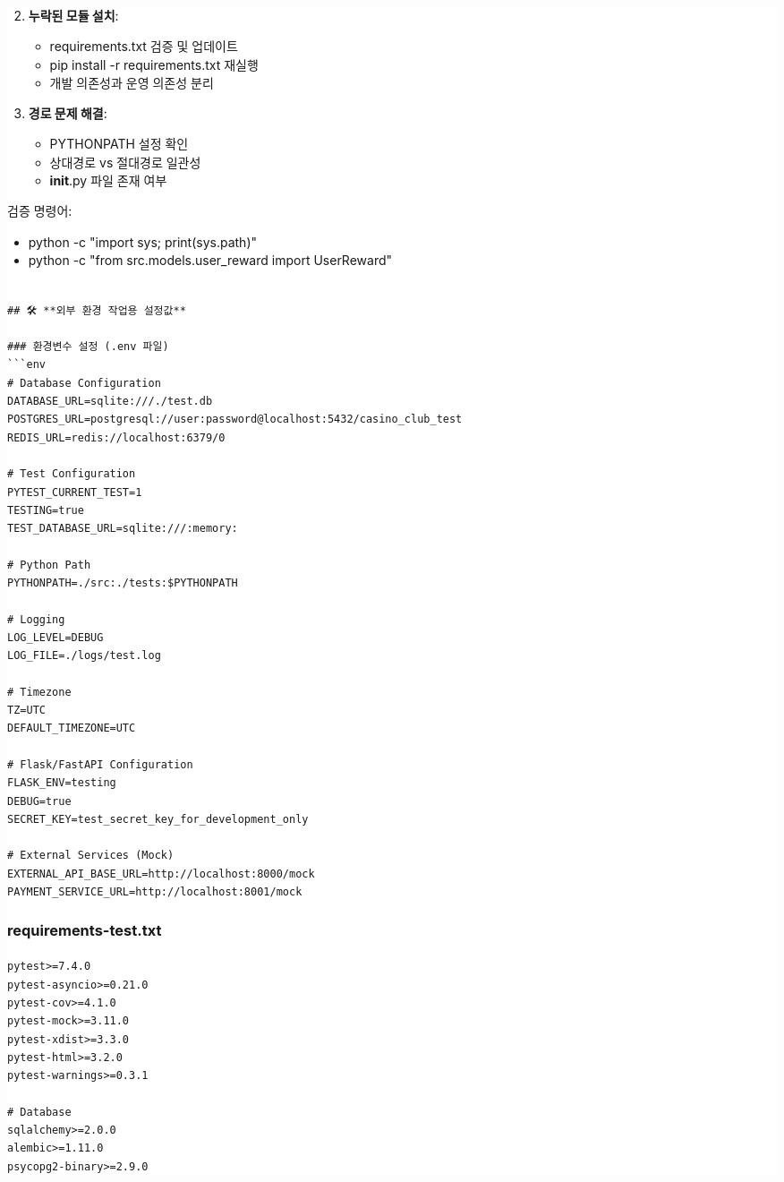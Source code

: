 2. **누락된 모듈 설치**:
   - requirements.txt 검증 및 업데이트
   - pip install -r requirements.txt 재실행
   - 개발 의존성과 운영 의존성 분리

3. **경로 문제 해결**:
   - PYTHONPATH 설정 확인
   - 상대경로 vs 절대경로 일관성
   - __init__.py 파일 존재 여부

검증 명령어:
- python -c "import sys; print(sys.path)"
- python -c "from src.models.user_reward import UserReward"
```

## 🛠️ **외부 환경 작업용 설정값**

### 환경변수 설정 (.env 파일)
```env
# Database Configuration
DATABASE_URL=sqlite:///./test.db
POSTGRES_URL=postgresql://user:password@localhost:5432/casino_club_test
REDIS_URL=redis://localhost:6379/0

# Test Configuration  
PYTEST_CURRENT_TEST=1
TESTING=true
TEST_DATABASE_URL=sqlite:///:memory:

# Python Path
PYTHONPATH=./src:./tests:$PYTHONPATH

# Logging
LOG_LEVEL=DEBUG
LOG_FILE=./logs/test.log

# Timezone
TZ=UTC
DEFAULT_TIMEZONE=UTC

# Flask/FastAPI Configuration
FLASK_ENV=testing
DEBUG=true
SECRET_KEY=test_secret_key_for_development_only

# External Services (Mock)
EXTERNAL_API_BASE_URL=http://localhost:8000/mock
PAYMENT_SERVICE_URL=http://localhost:8001/mock
```

### requirements-test.txt
```txt
pytest>=7.4.0
pytest-asyncio>=0.21.0
pytest-cov>=4.1.0
pytest-mock>=3.11.0
pytest-xdist>=3.3.0
pytest-html>=3.2.0
pytest-warnings>=0.3.1

# Database
sqlalchemy>=2.0.0
alembic>=1.11.0
psycopg2-binary>=2.9.0

```